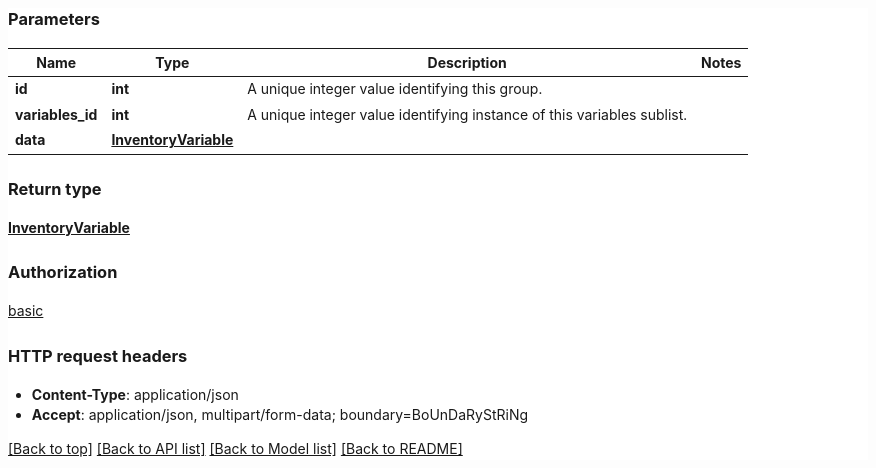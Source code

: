 ### Parameters

Name | Type | Description  | Notes
------------- | ------------- | ------------- | -------------
 **id** | **int**| A unique integer value identifying this group. | 
 **variables_id** | **int**| A unique integer value identifying instance of this variables sublist. | 
 **data** | [**InventoryVariable**](InventoryVariable.md)|  | 

### Return type

[**InventoryVariable**](InventoryVariable.md)

### Authorization

[basic](../README.md#basic)

### HTTP request headers

 - **Content-Type**: application/json
 - **Accept**: application/json, multipart/form-data; boundary=BoUnDaRyStRiNg

[[Back to top]](#) [[Back to API list]](../README.md#documentation-for-api-endpoints) [[Back to Model list]](../README.md#documentation-for-models) [[Back to README]](../README.md)

